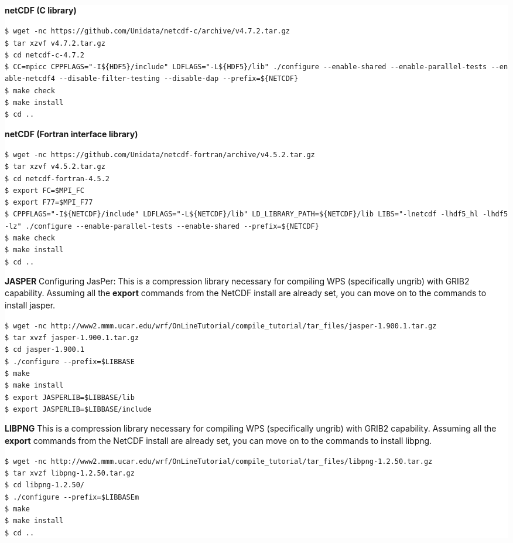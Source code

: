 ```console
```

**netCDF (C library)**
```console
$ wget -nc https://github.com/Unidata/netcdf-c/archive/v4.7.2.tar.gz
$ tar xzvf v4.7.2.tar.gz
$ cd netcdf-c-4.7.2
$ CC=mpicc CPPFLAGS="-I${HDF5}/include" LDFLAGS="-L${HDF5}/lib" ./configure --enable-shared --enable-parallel-tests --enable-netcdf4 --disable-filter-testing --disable-dap --prefix=${NETCDF}
$ make check
$ make install
$ cd ..
```

**netCDF (Fortran interface library)**

```console
$ wget -nc https://github.com/Unidata/netcdf-fortran/archive/v4.5.2.tar.gz
$ tar xzvf v4.5.2.tar.gz
$ cd netcdf-fortran-4.5.2
$ export FC=$MPI_FC
$ export F77=$MPI_F77
$ CPPFLAGS="-I${NETCDF}/include" LDFLAGS="-L${NETCDF}/lib" LD_LIBRARY_PATH=${NETCDF}/lib LIBS="-lnetcdf -lhdf5_hl -lhdf5 -lz" ./configure --enable-parallel-tests --enable-shared --prefix=${NETCDF}
$ make check
$ make install
$ cd ..
```


**JASPER**
Configuring JasPer: This is a compression library necessary for compiling WPS (specifically ungrib) with GRIB2 capability.
Assuming all the **export** commands from the NetCDF install are already set, you can move on to the commands to install jasper.

```console
$ wget -nc http://www2.mmm.ucar.edu/wrf/OnLineTutorial/compile_tutorial/tar_files/jasper-1.900.1.tar.gz
$ tar xvzf jasper-1.900.1.tar.gz
$ cd jasper-1.900.1
$ ./configure --prefix=$LIBBASE
$ make
$ make install
$ export JASPERLIB=$LIBBASE/lib
$ export JASPERLIB=$LIBBASE/include
```

**LIBPNG**
This is a compression library necessary for compiling WPS (specifically ungrib) with GRIB2 capability.
Assuming all the **export** commands from the NetCDF install are already set, you can move on to the commands to install libpng.
```console
$ wget -nc http://www2.mmm.ucar.edu/wrf/OnLineTutorial/compile_tutorial/tar_files/libpng-1.2.50.tar.gz
$ tar xvzf libpng-1.2.50.tar.gz 
$ cd libpng-1.2.50/
$ ./configure --prefix=$LIBBASEm
$ make
$ make install
$ cd ..
```
